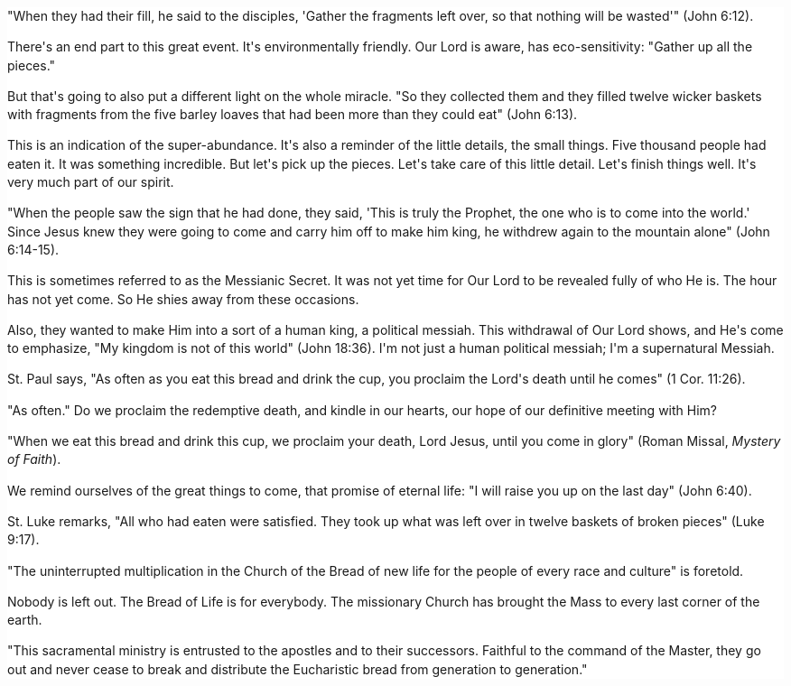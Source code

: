 "When they had their fill, he said to the disciples, 'Gather the
fragments left over, so that nothing will be wasted'" (John 6:12).

There\'s an end part to this great event. It\'s environmentally
friendly. Our Lord is aware, has eco-sensitivity: "Gather up all the
pieces."

But that\'s going to also put a different light on the whole miracle.
"So they collected them and they filled twelve wicker baskets with
fragments from the five barley loaves that had been more than they could
eat" (John 6:13).

This is an indication of the super-abundance. It\'s also a reminder of
the little details, the small things. Five thousand people had eaten it.
It was something incredible. But let\'s pick up the pieces. Let\'s take
care of this little detail. Let\'s finish things well. It's very much
part of our spirit.

"When the people saw the sign that he had done, they said, 'This is
truly the Prophet, the one who is to come into the world.' Since Jesus
knew they were going to come and carry him off to make him king, he
withdrew again to the mountain alone" (John 6:14-15).

This is sometimes referred to as the Messianic Secret. It was not yet
time for Our Lord to be revealed fully of who He is. The hour has not
yet come. So He shies away from these occasions.

Also, they wanted to make Him into a sort of a human king, a political
messiah. This withdrawal of Our Lord shows, and He\'s come to emphasize,
"My kingdom is not of this world" (John 18:36). I\'m not just a human
political messiah; I\'m a supernatural Messiah.

St. Paul says, "As often as you eat this bread and drink the cup, you
proclaim the Lord\'s death until he comes" (1 Cor. 11:26).

"As often." Do we proclaim the redemptive death, and kindle in our
hearts, our hope of our definitive meeting with Him?

"When we eat this bread and drink this cup, we proclaim your death, Lord
Jesus, until you come in glory" (Roman Missal, *Mystery of Faith*).

We remind ourselves of the great things to come, that promise of eternal
life: "I will raise you up on the last day" (John 6:40).

St. Luke remarks, "All who had eaten were satisfied. They took up what
was left over in twelve baskets of broken pieces" (Luke 9:17).

"The uninterrupted multiplication in the Church of the Bread of new life
for the people of every race and culture" is foretold.

Nobody is left out. The Bread of Life is for everybody. The missionary
Church has brought the Mass to every last corner of the earth.

"This sacramental ministry is entrusted to the apostles and to their
successors. Faithful to the command of the Master, they go out and never
cease to break and distribute the Eucharistic bread from generation to
generation."
